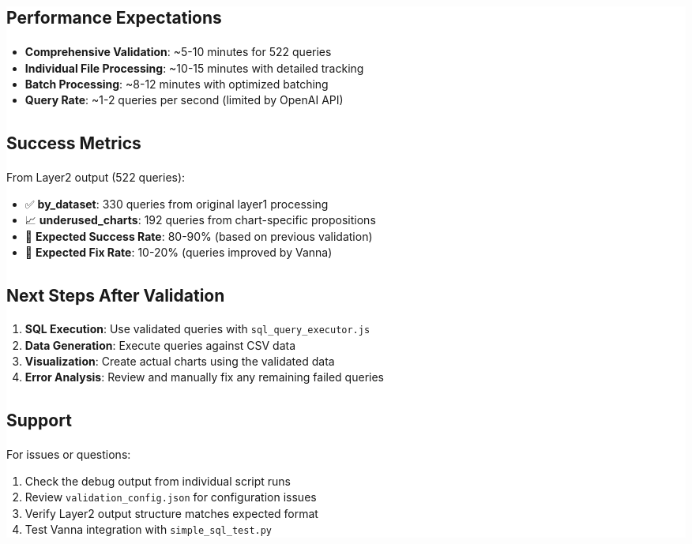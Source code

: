## Performance Expectations

- **Comprehensive Validation**: ~5-10 minutes for 522 queries
- **Individual File Processing**: ~10-15 minutes with detailed tracking
- **Batch Processing**: ~8-12 minutes with optimized batching
- **Query Rate**: ~1-2 queries per second (limited by OpenAI API)

## Success Metrics

From Layer2 output (522 queries):
- ✅ **by_dataset**: 330 queries from original layer1 processing
- 📈 **underused_charts**: 192 queries from chart-specific propositions
- 🎯 **Expected Success Rate**: 80-90% (based on previous validation)
- 🔧 **Expected Fix Rate**: 10-20% (queries improved by Vanna)

## Next Steps After Validation

1. **SQL Execution**: Use validated queries with `sql_query_executor.js`
2. **Data Generation**: Execute queries against CSV data
3. **Visualization**: Create actual charts using the validated data
4. **Error Analysis**: Review and manually fix any remaining failed queries

## Support

For issues or questions:
1. Check the debug output from individual script runs
2. Review `validation_config.json` for configuration issues  
3. Verify Layer2 output structure matches expected format
4. Test Vanna integration with `simple_sql_test.py`
